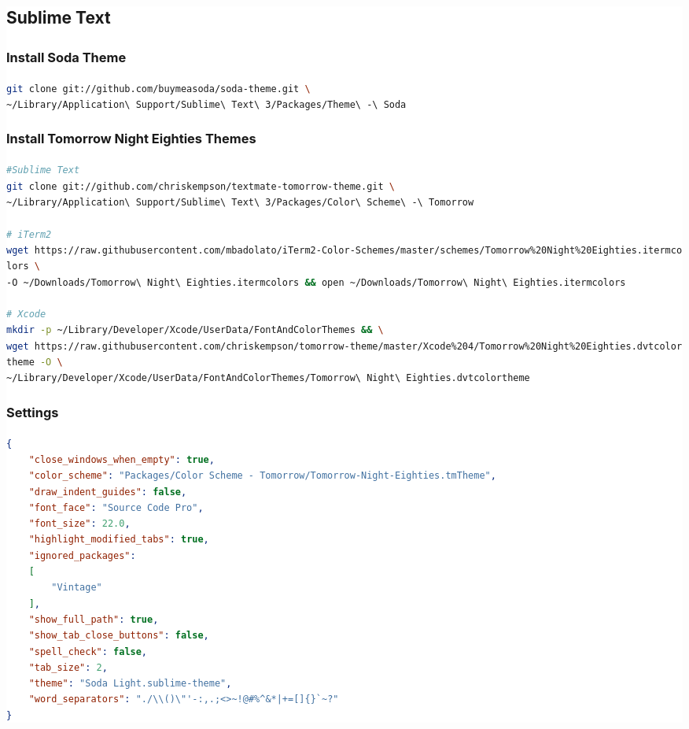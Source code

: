 
## Sublime Text

### Install Soda Theme

```bash
git clone git://github.com/buymeasoda/soda-theme.git \
~/Library/Application\ Support/Sublime\ Text\ 3/Packages/Theme\ -\ Soda
```

### Install Tomorrow Night Eighties Themes

```bash
#Sublime Text
git clone git://github.com/chriskempson/textmate-tomorrow-theme.git \
~/Library/Application\ Support/Sublime\ Text\ 3/Packages/Color\ Scheme\ -\ Tomorrow

# iTerm2
wget https://raw.githubusercontent.com/mbadolato/iTerm2-Color-Schemes/master/schemes/Tomorrow%20Night%20Eighties.itermcolors \
-O ~/Downloads/Tomorrow\ Night\ Eighties.itermcolors && open ~/Downloads/Tomorrow\ Night\ Eighties.itermcolors

# Xcode
mkdir -p ~/Library/Developer/Xcode/UserData/FontAndColorThemes && \
wget https://raw.githubusercontent.com/chriskempson/tomorrow-theme/master/Xcode%204/Tomorrow%20Night%20Eighties.dvtcolortheme -O \
~/Library/Developer/Xcode/UserData/FontAndColorThemes/Tomorrow\ Night\ Eighties.dvtcolortheme
```

### Settings

```json
{
	"close_windows_when_empty": true,
	"color_scheme": "Packages/Color Scheme - Tomorrow/Tomorrow-Night-Eighties.tmTheme",
	"draw_indent_guides": false,
	"font_face": "Source Code Pro",
	"font_size": 22.0,
	"highlight_modified_tabs": true,
	"ignored_packages":
	[
		"Vintage"
	],
	"show_full_path": true,
	"show_tab_close_buttons": false,
	"spell_check": false,
	"tab_size": 2,
	"theme": "Soda Light.sublime-theme",
	"word_separators": "./\\()\"'-:,.;<>~!@#%^&*|+=[]{}`~?"
}

```
